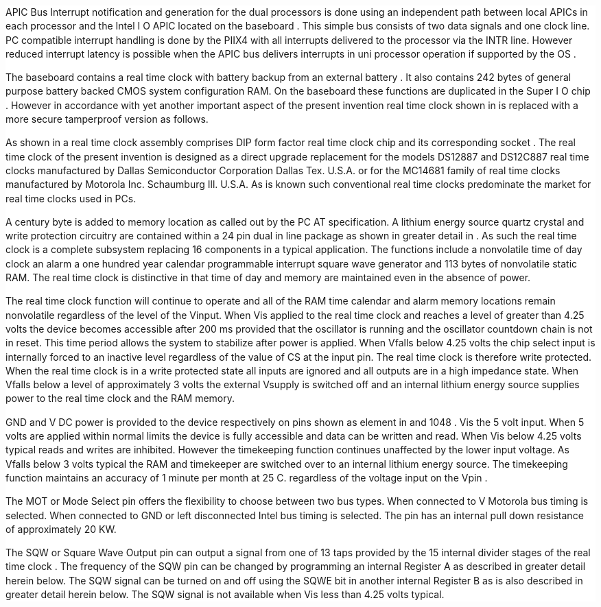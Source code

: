 APIC Bus Interrupt notification and generation for the dual processors is done using an independent path between local APICs in each processor and the Intel I O APIC located on the baseboard . This simple bus consists of two data signals and one clock line. PC compatible interrupt handling is done by the PIIX4 with all interrupts delivered to the processor via the INTR line. However reduced interrupt latency is possible when the APIC bus delivers interrupts in uni processor operation if supported by the OS .

The baseboard contains a real time clock with battery backup from an external battery . It also contains 242 bytes of general purpose battery backed CMOS system configuration RAM. On the baseboard these functions are duplicated in the Super I O chip . However in accordance with yet another important aspect of the present invention real time clock shown in is replaced with a more secure tamperproof version as follows.

As shown in a real time clock assembly comprises DIP form factor real time clock chip and its corresponding socket . The real time clock of the present invention is designed as a direct upgrade replacement for the models DS12887 and DS12C887 real time clocks manufactured by Dallas Semiconductor Corporation Dallas Tex. U.S.A. or for the MC14681 family of real time clocks manufactured by Motorola Inc. Schaumburg Ill. U.S.A. As is known such conventional real time clocks predominate the market for real time clocks used in PCs.

A century byte is added to memory location as called out by the PC AT specification. A lithium energy source quartz crystal and write protection circuitry are contained within a 24 pin dual in line package as shown in greater detail in . As such the real time clock is a complete subsystem replacing 16 components in a typical application. The functions include a nonvolatile time of day clock an alarm a one hundred year calendar programmable interrupt square wave generator and 113 bytes of nonvolatile static RAM. The real time clock is distinctive in that time of day and memory are maintained even in the absence of power.

The real time clock function will continue to operate and all of the RAM time calendar and alarm memory locations remain nonvolatile regardless of the level of the Vinput. When Vis applied to the real time clock and reaches a level of greater than 4.25 volts the device becomes accessible after 200 ms provided that the oscillator is running and the oscillator countdown chain is not in reset. This time period allows the system to stabilize after power is applied. When Vfalls below 4.25 volts the chip select input is internally forced to an inactive level regardless of the value of CS at the input pin. The real time clock is therefore write protected. When the real time clock is in a write protected state all inputs are ignored and all outputs are in a high impedance state. When Vfalls below a level of approximately 3 volts the external Vsupply is switched off and an internal lithium energy source supplies power to the real time clock and the RAM memory.

GND and V DC power is provided to the device respectively on pins shown as element in and 1048 . Vis the 5 volt input. When 5 volts are applied within normal limits the device is fully accessible and data can be written and read. When Vis below 4.25 volts typical reads and writes are inhibited. However the timekeeping function continues unaffected by the lower input voltage. As Vfalls below 3 volts typical the RAM and timekeeper are switched over to an internal lithium energy source. The timekeeping function maintains an accuracy of 1 minute per month at 25 C. regardless of the voltage input on the Vpin .

The MOT or Mode Select pin offers the flexibility to choose between two bus types. When connected to V Motorola bus timing is selected. When connected to GND or left disconnected Intel bus timing is selected. The pin has an internal pull down resistance of approximately 20 KW.

The SQW or Square Wave Output pin can output a signal from one of 13 taps provided by the 15 internal divider stages of the real time clock . The frequency of the SQW pin can be changed by programming an internal Register A as described in greater detail herein below. The SQW signal can be turned on and off using the SQWE bit in another internal Register B as is also described in greater detail herein below. The SQW signal is not available when Vis less than 4.25 volts typical.
